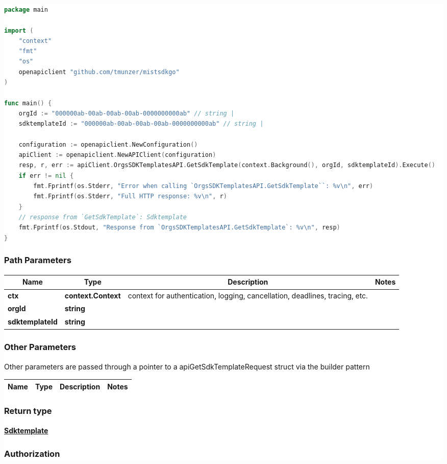 ```go
package main

import (
	"context"
	"fmt"
	"os"
	openapiclient "github.com/tmunzer/mistsdkgo"
)

func main() {
	orgId := "000000ab-00ab-00ab-00ab-0000000000ab" // string | 
	sdktemplateId := "000000ab-00ab-00ab-00ab-0000000000ab" // string | 

	configuration := openapiclient.NewConfiguration()
	apiClient := openapiclient.NewAPIClient(configuration)
	resp, r, err := apiClient.OrgsSDKTemplatesAPI.GetSdkTemplate(context.Background(), orgId, sdktemplateId).Execute()
	if err != nil {
		fmt.Fprintf(os.Stderr, "Error when calling `OrgsSDKTemplatesAPI.GetSdkTemplate``: %v\n", err)
		fmt.Fprintf(os.Stderr, "Full HTTP response: %v\n", r)
	}
	// response from `GetSdkTemplate`: Sdktemplate
	fmt.Fprintf(os.Stdout, "Response from `OrgsSDKTemplatesAPI.GetSdkTemplate`: %v\n", resp)
}
```

### Path Parameters


Name | Type | Description  | Notes
------------- | ------------- | ------------- | -------------
**ctx** | **context.Context** | context for authentication, logging, cancellation, deadlines, tracing, etc.
**orgId** | **string** |  | 
**sdktemplateId** | **string** |  | 

### Other Parameters

Other parameters are passed through a pointer to a apiGetSdkTemplateRequest struct via the builder pattern


Name | Type | Description  | Notes
------------- | ------------- | ------------- | -------------



### Return type

[**Sdktemplate**](Sdktemplate.md)

### Authorization
